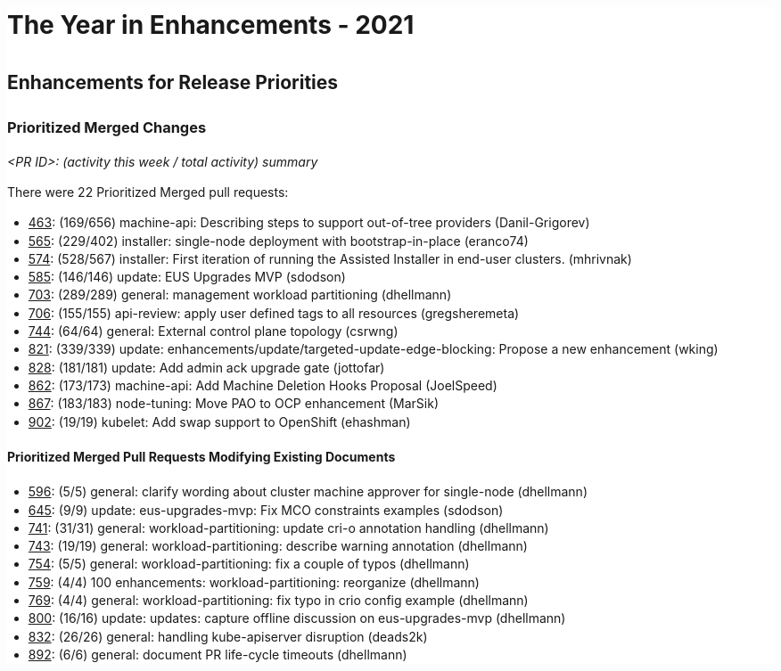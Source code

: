 # The Year in Enhancements - 2021

## Enhancements for Release Priorities

### Prioritized Merged Changes

*&lt;PR ID&gt;: (activity this week / total activity) summary*

There were 22 Prioritized Merged pull requests:

- [463](https://github.com/openshift/enhancements/pull/463): (169/656) machine-api: Describing steps to support out-of-tree providers (Danil-Grigorev)
- [565](https://github.com/openshift/enhancements/pull/565): (229/402) installer: single-node deployment with bootstrap-in-place (eranco74)
- [574](https://github.com/openshift/enhancements/pull/574): (528/567) installer: First iteration of running the Assisted Installer in end-user clusters. (mhrivnak)
- [585](https://github.com/openshift/enhancements/pull/585): (146/146) update: EUS Upgrades MVP (sdodson)
- [703](https://github.com/openshift/enhancements/pull/703): (289/289) general: management workload partitioning (dhellmann)
- [706](https://github.com/openshift/enhancements/pull/706): (155/155) api-review: apply user defined tags to all resources (gregsheremeta)
- [744](https://github.com/openshift/enhancements/pull/744): (64/64) general: External control plane topology (csrwng)
- [821](https://github.com/openshift/enhancements/pull/821): (339/339) update: enhancements/update/targeted-update-edge-blocking: Propose a new enhancement (wking)
- [828](https://github.com/openshift/enhancements/pull/828): (181/181) update: Add admin ack upgrade gate (jottofar)
- [862](https://github.com/openshift/enhancements/pull/862): (173/173) machine-api: Add Machine Deletion Hooks Proposal (JoelSpeed)
- [867](https://github.com/openshift/enhancements/pull/867): (183/183) node-tuning: Move PAO to OCP enhancement (MarSik)
- [902](https://github.com/openshift/enhancements/pull/902): (19/19) kubelet: Add swap support to OpenShift (ehashman)

#### Prioritized Merged Pull Requests Modifying Existing Documents

- [596](https://github.com/openshift/enhancements/pull/596): (5/5) general: clarify wording about cluster machine approver for single-node (dhellmann)
- [645](https://github.com/openshift/enhancements/pull/645): (9/9) update: eus-upgrades-mvp: Fix MCO constraints examples (sdodson)
- [741](https://github.com/openshift/enhancements/pull/741): (31/31) general: workload-partitioning: update cri-o annotation handling (dhellmann)
- [743](https://github.com/openshift/enhancements/pull/743): (19/19) general: workload-partitioning: describe warning annotation (dhellmann)
- [754](https://github.com/openshift/enhancements/pull/754): (5/5) general: workload-partitioning: fix a couple of typos (dhellmann)
- [759](https://github.com/openshift/enhancements/pull/759): (4/4) 100	enhancements: workload-partitioning: reorganize (dhellmann)
- [769](https://github.com/openshift/enhancements/pull/769): (4/4) general: workload-partitioning: fix typo in crio config example (dhellmann)
- [800](https://github.com/openshift/enhancements/pull/800): (16/16) update: updates: capture offline discussion on eus-upgrades-mvp (dhellmann)
- [832](https://github.com/openshift/enhancements/pull/832): (26/26) general: handling kube-apiserver disruption (deads2k)
- [892](https://github.com/openshift/enhancements/pull/892): (6/6) general: document PR life-cycle timeouts (dhellmann)
